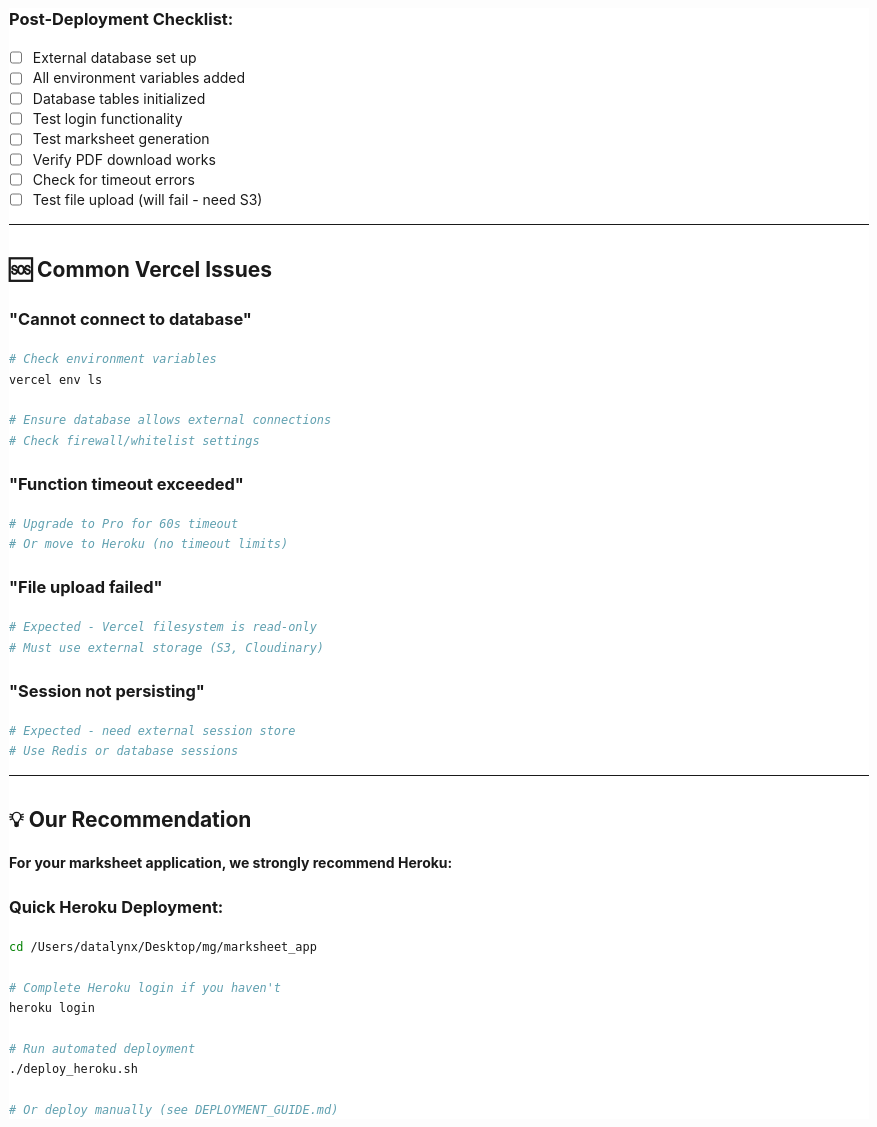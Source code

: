 ### Post-Deployment Checklist:
- [ ] External database set up
- [ ] All environment variables added
- [ ] Database tables initialized
- [ ] Test login functionality
- [ ] Test marksheet generation
- [ ] Verify PDF download works
- [ ] Check for timeout errors
- [ ] Test file upload (will fail - need S3)

---

## 🆘 Common Vercel Issues

### "Cannot connect to database"
```bash
# Check environment variables
vercel env ls

# Ensure database allows external connections
# Check firewall/whitelist settings
```

### "Function timeout exceeded"
```bash
# Upgrade to Pro for 60s timeout
# Or move to Heroku (no timeout limits)
```

### "File upload failed"
```bash
# Expected - Vercel filesystem is read-only
# Must use external storage (S3, Cloudinary)
```

### "Session not persisting"
```bash
# Expected - need external session store
# Use Redis or database sessions
```

---

## 💡 Our Recommendation

**For your marksheet application, we strongly recommend Heroku:**

### Quick Heroku Deployment:
```bash
cd /Users/datalynx/Desktop/mg/marksheet_app

# Complete Heroku login if you haven't
heroku login

# Run automated deployment
./deploy_heroku.sh

# Or deploy manually (see DEPLOYMENT_GUIDE.md)
```
